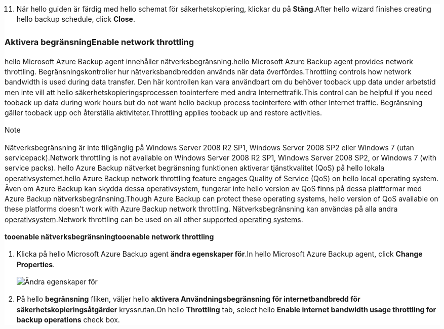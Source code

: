11. <span data-ttu-id="272cf-251">När hello guiden är färdig med hello schemat för säkerhetskopiering, klickar du på **Stäng**.</span><span class="sxs-lookup"><span data-stu-id="272cf-251">After hello wizard finishes creating hello backup schedule, click **Close**.</span></span>

### <a name="enable-network-throttling"></a><span data-ttu-id="272cf-252">Aktivera begränsning</span><span class="sxs-lookup"><span data-stu-id="272cf-252">Enable network throttling</span></span>
<span data-ttu-id="272cf-253">hello Microsoft Azure Backup agent innehåller nätverksbegränsning.</span><span class="sxs-lookup"><span data-stu-id="272cf-253">hello Microsoft Azure Backup agent provides network throttling.</span></span> <span data-ttu-id="272cf-254">Begränsningskontroller hur nätverksbandbredden används när data överfördes.</span><span class="sxs-lookup"><span data-stu-id="272cf-254">Throttling controls how network bandwidth is used during data transfer.</span></span> <span data-ttu-id="272cf-255">Den här kontrollen kan vara användbart om du behöver tooback upp data under arbetstid men inte vill att hello säkerhetskopieringsprocessen toointerfere med andra Internettrafik.</span><span class="sxs-lookup"><span data-stu-id="272cf-255">This control can be helpful if you need tooback up data during work hours but do not want hello backup process toointerfere with other Internet traffic.</span></span> <span data-ttu-id="272cf-256">Begränsning gäller tooback upp och återställa aktiviteter.</span><span class="sxs-lookup"><span data-stu-id="272cf-256">Throttling applies tooback up and restore activities.</span></span>

> [!NOTE]
> <span data-ttu-id="272cf-257">Nätverksbegränsning är inte tillgänglig på Windows Server 2008 R2 SP1, Windows Server 2008 SP2 eller Windows 7 (utan servicepack).</span><span class="sxs-lookup"><span data-stu-id="272cf-257">Network throttling is not available on Windows Server 2008 R2 SP1, Windows Server 2008 SP2, or Windows 7 (with service packs).</span></span> <span data-ttu-id="272cf-258">hello Azure Backup nätverket begränsning funktionen aktiverar tjänstkvalitet (QoS) på hello lokala operativsystemet.</span><span class="sxs-lookup"><span data-stu-id="272cf-258">hello Azure Backup network throttling feature engages Quality of Service (QoS) on hello local operating system.</span></span> <span data-ttu-id="272cf-259">Även om Azure Backup kan skydda dessa operativsystem, fungerar inte hello version av QoS finns på dessa plattformar med Azure Backup nätverksbegränsning.</span><span class="sxs-lookup"><span data-stu-id="272cf-259">Though Azure Backup can protect these operating systems, hello version of QoS available on these platforms doesn't work with Azure Backup network throttling.</span></span> <span data-ttu-id="272cf-260">Nätverksbegränsning kan användas på alla andra [operativsystem](backup-azure-backup-faq.md).</span><span class="sxs-lookup"><span data-stu-id="272cf-260">Network throttling can be used on all other [supported operating systems](backup-azure-backup-faq.md).</span></span>
>
>

<span data-ttu-id="272cf-261">**tooenable nätverksbegränsning**</span><span class="sxs-lookup"><span data-stu-id="272cf-261">**tooenable network throttling**</span></span>

1. <span data-ttu-id="272cf-262">Klicka på hello Microsoft Azure Backup agent **ändra egenskaper för**.</span><span class="sxs-lookup"><span data-stu-id="272cf-262">In hello Microsoft Azure Backup agent, click **Change Properties**.</span></span>

    ![Ändra egenskaper för](./media/backup-configure-vault/change-properties.png)
2. <span data-ttu-id="272cf-264">På hello **begränsning** fliken, väljer hello **aktivera Användningsbegränsning för internetbandbredd för säkerhetskopieringsåtgärder** kryssrutan.</span><span class="sxs-lookup"><span data-stu-id="272cf-264">On hello **Throttling** tab, select hello **Enable internet bandwidth usage throttling for backup operations** check box.</span></span>
